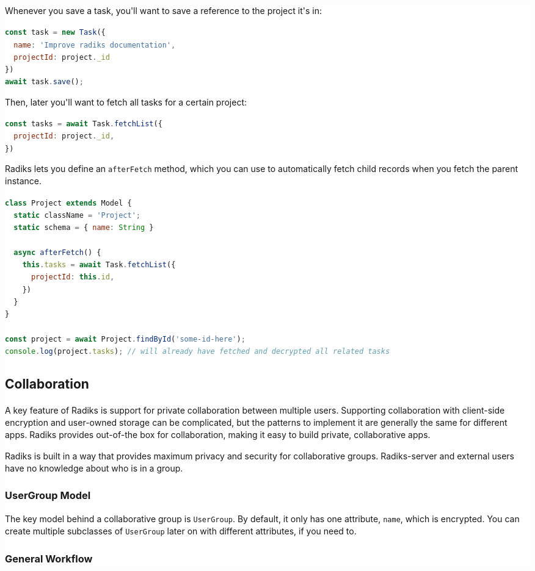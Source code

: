 Whenever you save a task, you'll want to save a reference to the project it's in:

~~~javascript
const task = new Task({
  name: 'Improve radiks documentation',
  projectId: project._id
})
await task.save();
~~~

Then, later you'll want to fetch all tasks for a certain project:

~~~javascript
const tasks = await Task.fetchList({
  projectId: project._id,
})
~~~

Radiks lets you define an `afterFetch` method, which you can use to automatically fetch child records when you fetch the parent instance.

~~~javascript
class Project extends Model {
  static className = 'Project';
  static schema = { name: String }

  async afterFetch() {
    this.tasks = await Task.fetchList({
      projectId: this.id,
    })
  }
}

const project = await Project.findById('some-id-here');
console.log(project.tasks); // will already have fetched and decrypted all related tasks
~~~

## Collaboration

A key feature of Radiks is support for private collaboration between multiple users. Supporting collaboration with client-side encryption and user-owned storage can be complicated, but the patterns to implement it are generally the same for different apps. Radiks provides out-of-the box for collaboration, making it easy to build private, collaborative apps.

Radiks is built in a way that provides maximum privacy and security for collaborative groups. Radiks-server and external users have no knowledge about who is in a group.

### UserGroup Model

The key model behind a collaborative group is `UserGroup`. By default, it only has one attribute, `name`, which is encrypted. You can create multiple subclasses of `UserGroup` later on with different attributes, if you need to.

### General Workflow
